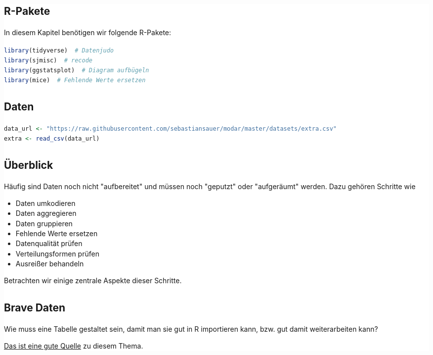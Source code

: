 




## R-Pakete


In diesem Kapitel benötigen wir folgende R-Pakete:



```r
library(tidyverse)  # Datenjudo
library(sjmisc)  # recode
library(ggstatsplot)  # Diagram aufbügeln
library(mice)  # Fehlende Werte ersetzen
```







## Daten


 

```r
data_url <- "https://raw.githubusercontent.com/sebastiansauer/modar/master/datasets/extra.csv"
extra <- read_csv(data_url)
```


## Überblick



Häufig sind Daten noch nicht "aufbereitet" und müssen noch "geputzt" oder "aufgeräumt" werden. Dazu gehören Schritte wie

- Daten umkodieren
- Daten aggregieren
- Daten gruppieren
- Fehlende Werte ersetzen
- Datenqualität prüfen
- Verteilungsformen prüfen
- Ausreißer behandeln

Betrachten wir einige zentrale Aspekte dieser Schritte.


## Brave Daten

Wie muss eine Tabelle gestaltet sein,
damit man sie gut in R importieren kann, bzw. gut damit weiterarbeiten kann?

[Das ist eine gute Quelle](https://www.tandfonline.com/doi/full/10.1080/00031305.2017.1375989) zu diesem Thema.
